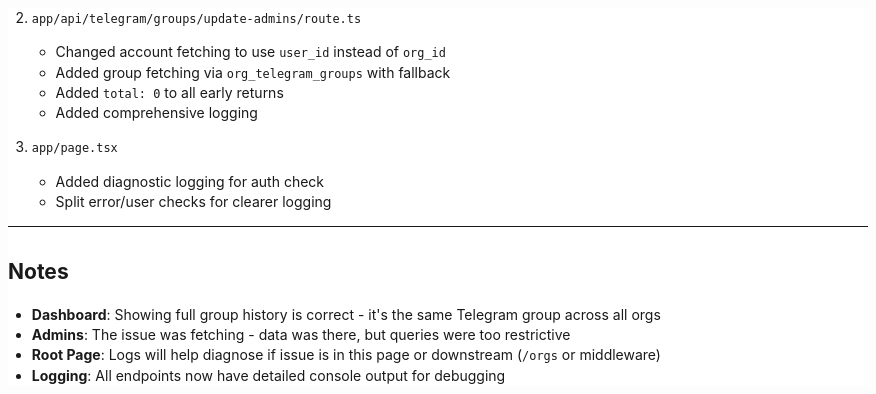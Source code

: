 2. `app/api/telegram/groups/update-admins/route.ts`
   - Changed account fetching to use `user_id` instead of `org_id`
   - Added group fetching via `org_telegram_groups` with fallback
   - Added `total: 0` to all early returns
   - Added comprehensive logging

3. `app/page.tsx`
   - Added diagnostic logging for auth check
   - Split error/user checks for clearer logging

---

## Notes

- **Dashboard**: Showing full group history is correct - it's the same Telegram group across all orgs
- **Admins**: The issue was fetching - data was there, but queries were too restrictive
- **Root Page**: Logs will help diagnose if issue is in this page or downstream (`/orgs` or middleware)
- **Logging**: All endpoints now have detailed console output for debugging

